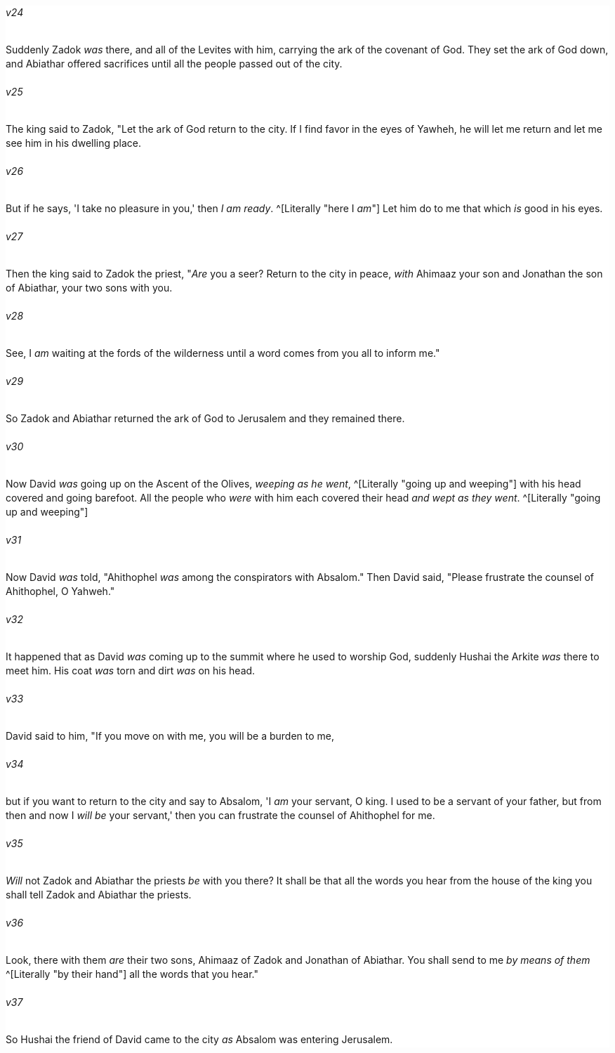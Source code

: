 ###### v24
Suddenly Zadok _was_ there, and all of the Levites with him, carrying the ark of the covenant of God. They set the ark of God down, and Abiathar offered sacrifices until all the people passed out of the city.

###### v25
The king said to Zadok, "Let the ark of God return to the city. If I find favor in the eyes of Yawheh, he will let me return and let me see him in his dwelling place.

###### v26
But if he says, 'I take no pleasure in you,' then _I am ready_. ^[Literally "here I _am_"] Let him do to me that which _is_ good in his eyes.

###### v27
Then the king said to Zadok the priest, "_Are_ you a seer? Return to the city in peace, _with_ Ahimaaz your son and Jonathan the son of Abiathar, your two sons with you.

###### v28
See, I _am_ waiting at the fords of the wilderness until a word comes from you all to inform me."

###### v29
So Zadok and Abiathar returned the ark of God to Jerusalem and they remained there.

###### v30
Now David _was_ going up on the Ascent of the Olives, _weeping as he went_, ^[Literally "going up and weeping"] with his head covered and going barefoot. All the people who _were_ with him each covered their head _and wept as they went_. ^[Literally "going up and weeping"]

###### v31
Now David _was_ told, "Ahithophel _was_ among the conspirators with Absalom." Then David said, "Please frustrate the counsel of Ahithophel, O Yahweh."

###### v32
It happened that as David _was_ coming up to the summit where he used to worship God, suddenly Hushai the Arkite _was_ there to meet him. His coat _was_ torn and dirt _was_ on his head.

###### v33
David said to him, "If you move on with me, you will be a burden to me,

###### v34
but if you want to return to the city and say to Absalom, 'I _am_ your servant, O king. I used to be a servant of your father, but from then and now I _will be_ your servant,' then you can frustrate the counsel of Ahithophel for me.

###### v35
_Will_ not Zadok and Abiathar the priests _be_ with you there? It shall be that all the words you hear from the house of the king you shall tell Zadok and Abiathar the priests.

###### v36
Look, there with them _are_ their two sons, Ahimaaz of Zadok and Jonathan of Abiathar. You shall send to me _by means of them_ ^[Literally "by their hand"] all the words that you hear."

###### v37
So Hushai the friend of David came to the city _as_ Absalom was entering Jerusalem.